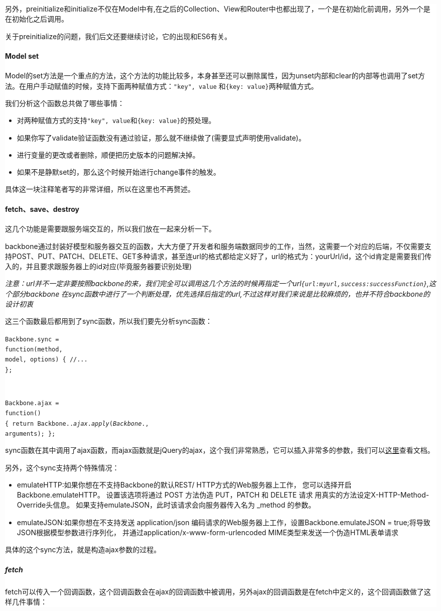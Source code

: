 <p>另外，preinitialize和initialize不仅在Model中有,在之后的Collection、View和Router中也都出现了，一个是在初始化前调用，另外一个是在初始化之后调用。</p>
<p>关于preinitialize的问题，我们后文还要继续讨论，它的出现和ES6有关。</p>
<h4>Model set</h4>
<p>Model的set方法是一个重点的方法，这个方法的功能比较多，本身甚至还可以删除属性，因为unset内部和clear的内部等也调用了set方法。在用户手动赋值的时候，支持下面两种赋值方式：<code>"key", value</code> 和<code>{key: value}</code>两种赋值方式。</p>
<p>我们分析这个函数总共做了哪些事情：</p>
<ul>
<li><p>对两种赋值方式的支持<code>"key", value</code>和<code>{key: value}</code>的预处理。</p></li>
<li><p>如果你写了validate验证函数没有通过验证，那么就不继续做了(需要显式声明使用validate)。</p></li>
<li><p>进行变量的更改或者删除，顺便把历史版本的问题解决掉。</p></li>
<li><p>如果不是静默set的，那么这个时候开始进行change事件的触发。</p></li>
</ul>
<p>具体这一块注释笔者写的非常详细，所以在这里也不再赘述。</p>
<h4>fetch、save、destroy</h4>
<p>这几个功能是需要跟服务端交互的，所以我们放在一起来分析一下。</p>
<p>backbone通过封装好模型和服务器交互的函数，大大方便了开发者和服务端数据同步的工作，当然，这需要一个对应的后端，不仅需要支持POST、PUT、PATCH、DELETE、GET多种请求，甚至连url的格式都给定义好了，url的格式为：yourUrl/id，这个id肯定是需要我们传入的，并且要求跟服务器上的id对应(毕竟服务器要识别处理)</p>
<p><em>注意：url并不一定非要按照backbone的来，我们完全可以调用这几个方法的时候再指定一个url<code>{url:myurl,success:successFunction}</code>,这个部分backbone 在sync函数中进行了一个判断处理，优先选择后指定的url,不过这样对我们来说是比较麻烦的，也并不符合backbone的设计初衷</em></p>
<p>这三个函数最后都用到了sync函数，所以我们要先分析sync函数：</p>
<div class="widget-codetool" style="display:none;">
      <div class="widget-codetool--inner">
      <span class="selectCode code-tool" data-toggle="tooltip" data-placement="top" title="" data-original-title="全选"></span>
      <span type="button" class="copyCode code-tool" data-toggle="tooltip" data-placement="top" data-clipboard-text="Backbone.sync = function(method, model, options) {
  //...
};
  
Backbone.ajax = function() {
  return Backbone.$.ajax.apply(Backbone.$, arguments);
};" title="" data-original-title="复制"></span>
      <span type="button" class="saveToNote code-tool" data-toggle="tooltip" data-placement="top" title="" data-original-title="放进笔记"></span>
      </div>
      </div><pre class="hljs javascript"><code>Backbone.sync = <span class="hljs-function"><span class="hljs-keyword">function</span>(<span class="hljs-params">method, model, options</span>) </span>{
  <span class="hljs-comment">//...</span>
};
  
Backbone.ajax = <span class="hljs-function"><span class="hljs-keyword">function</span>(<span class="hljs-params"></span>) </span>{
  <span class="hljs-keyword">return</span> Backbone.$.ajax.apply(Backbone.$, <span class="hljs-built_in">arguments</span>);
};</code></pre>
<p>sync函数在其中调用了ajax函数，而ajax函数就是jQuery的ajax，这个我们非常熟悉，它可以插入非常多的参数，我们可以<a href="http://api.jquery.com/jquery.ajax/" rel="nofollow noreferrer" target="_blank">这里</a>查看文档。</p>
<p>另外，这个sync支持两个特殊情况：</p>
<ul>
<li><p>emulateHTTP:如果你想在不支持Backbone的默认REST/ HTTP方式的Web服务器上工作， 您可以选择开启Backbone.emulateHTTP。 设置该选项将通过 POST 方法伪造 PUT，PATCH 和 DELETE 请求 用真实的方法设定X-HTTP-Method-Override头信息。 如果支持emulateJSON，此时该请求会向服务器传入名为 _method 的参数。</p></li>
<li><p>emulateJSON:如果你想在不支持发送 application/json 编码请求的Web服务器上工作，设置Backbone.emulateJSON = true;将导致JSON根据模型参数进行序列化， 并通过application/x-www-form-urlencoded MIME类型来发送一个伪造HTML表单请求</p></li>
</ul>
<p>具体的这个sync方法，就是构造ajax参数的过程。</p>
<h5>fetch</h5>
<p>fetch可以传入一个回调函数，这个回调函数会在ajax的回调函数中被调用，另外ajax的回调函数是在fetch中定义的，这个回调函数做了这样几件事情：</p>
<div class="widget-codetool" style="display:none;">
      <div class="widget-codetool--inner">
      <span class="selectCode code-tool" data-toggle="tooltip" data-placement="top" title="" data-original-title="全选"></span>